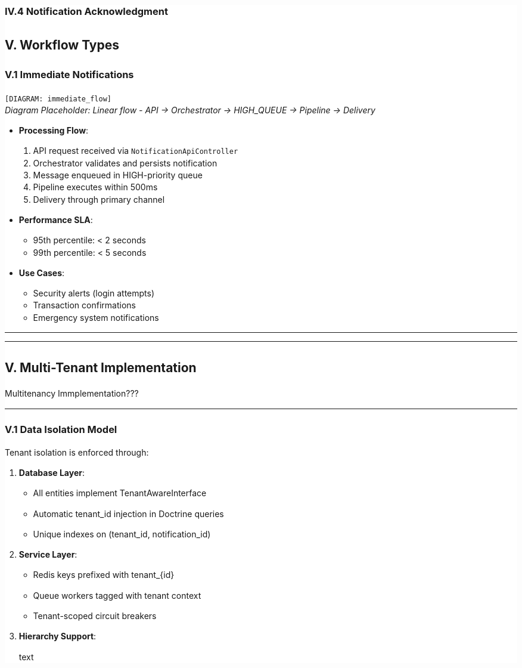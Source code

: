 ### IV.4 Notification Acknowledgment


## V. Workflow Types  
### V.1 Immediate Notifications  
`[DIAGRAM: immediate_flow]`  
*Diagram Placeholder: Linear flow - API → Orchestrator → HIGH_QUEUE → Pipeline → Delivery*

- **Processing Flow**:  
  1. API request received via `NotificationApiController`  
  2. Orchestrator validates and persists notification  
  3. Message enqueued in HIGH-priority queue  
  4. Pipeline executes within 500ms  
  5. Delivery through primary channel  

- **Performance SLA**:  
  - 95th percentile: < 2 seconds  
  - 99th percentile: < 5 seconds  

- **Use Cases**:  
  - Security alerts (login attempts)  
  - Transaction confirmations  
  - Emergency system notifications  

***

---
V. Multi-Tenant Implementation
-------------------------------

Multitenancy Immplementation???

---
### V.1 Data Isolation Model

Tenant isolation is enforced through:

1.  **Database Layer**:
    
    *   All entities implement TenantAwareInterface
        
    *   Automatic tenant\_id injection in Doctrine queries
        
    *   Unique indexes on (tenant\_id, notification\_id)
        
2.  **Service Layer**:
    
    *   Redis keys prefixed with tenant\_{id}
        
    *   Queue workers tagged with tenant context
        
    *   Tenant-scoped circuit breakers
        
3.  **Hierarchy Support**:
    
    text
    